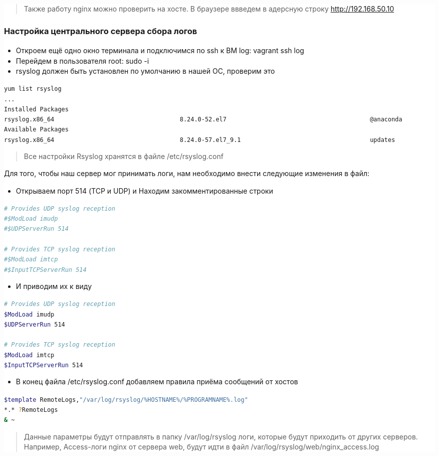 > Также работу nginx можно проверить на хосте. В браузере ввведем в адерсную строку <http://192.168.50.10>

### Настройка центрального сервера сбора логов

- Откроем ещё одно окно терминала и подключимся по ssh к ВМ log: vagrant ssh log
- Перейдем в пользователя root: sudo -i
- rsyslog должен быть установлен по умолчанию в нашей ОС, проверим это

```bash
yum list rsyslog
...
Installed Packages
rsyslog.x86_64                                   8.24.0-52.el7                                        @anaconda
Available Packages
rsyslog.x86_64                                   8.24.0-57.el7_9.1                                    updates 
```

> Все настройки Rsyslog хранятся в файле /etc/rsyslog.conf

Для того, чтобы наш сервер мог принимать логи, нам необходимо внести следующие изменения в файл:

- Открываем порт 514 (TCP и UDP) и Находим закомментированные строки

```bash
# Provides UDP syslog reception
#$ModLoad imudp
#$UDPServerRun 514

# Provides TCP syslog reception
#$ModLoad imtcp
#$InputTCPServerRun 514
```

- И приводим их к виду

```bash
# Provides UDP syslog reception
$ModLoad imudp
$UDPServerRun 514

# Provides TCP syslog reception
$ModLoad imtcp
$InputTCPServerRun 514
```

- В конец файла /etc/rsyslog.conf добавляем правила приёма сообщений от хостов

```bash
$template RemoteLogs,"/var/log/rsyslog/%HOSTNAME%/%PROGRAMNAME%.log"
*.* ?RemoteLogs
& ~
```

> Данные параметры будут отправлять в папку /var/log/rsyslog логи, которые будут приходить от других серверов. Например, Access-логи nginx от сервера web, будут идти в файл /var/log/rsyslog/web/nginx_access.log
